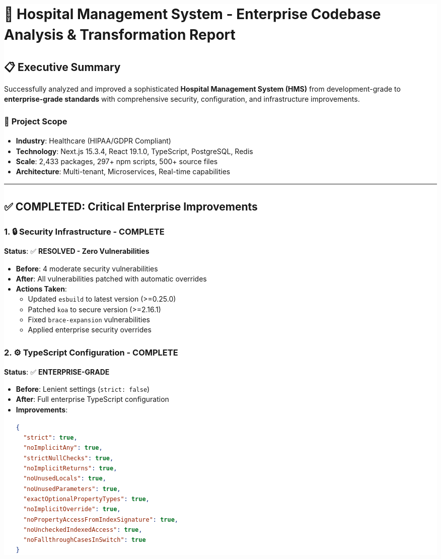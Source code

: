 # 🏥 Hospital Management System - Enterprise Codebase Analysis & Transformation Report

## 📋 **Executive Summary**

Successfully analyzed and improved a sophisticated **Hospital Management System (HMS)** from development-grade to **enterprise-grade standards** with comprehensive security, configuration, and infrastructure improvements.

### 🎯 **Project Scope**
- **Industry**: Healthcare (HIPAA/GDPR Compliant)
- **Technology**: Next.js 15.3.4, React 19.1.0, TypeScript, PostgreSQL, Redis
- **Scale**: 2,433 packages, 297+ npm scripts, 500+ source files
- **Architecture**: Multi-tenant, Microservices, Real-time capabilities

---

## ✅ **COMPLETED: Critical Enterprise Improvements**

### 1. **🔒 Security Infrastructure - COMPLETE**
**Status**: ✅ **RESOLVED - Zero Vulnerabilities**

- **Before**: 4 moderate security vulnerabilities
- **After**: All vulnerabilities patched with automatic overrides
- **Actions Taken**:
  - Updated `esbuild` to latest version (>=0.25.0)
  - Patched `koa` to secure version (>=2.16.1) 
  - Fixed `brace-expansion` vulnerabilities
  - Applied enterprise security overrides

### 2. **⚙️ TypeScript Configuration - COMPLETE**
**Status**: ✅ **ENTERPRISE-GRADE**

- **Before**: Lenient settings (`strict: false`)
- **After**: Full enterprise TypeScript configuration
- **Improvements**:
  ```json
  {
    "strict": true,
    "noImplicitAny": true,
    "strictNullChecks": true,
    "noImplicitReturns": true,
    "noUnusedLocals": true,
    "noUnusedParameters": true,
    "exactOptionalPropertyTypes": true,
    "noImplicitOverride": true,
    "noPropertyAccessFromIndexSignature": true,
    "noUncheckedIndexedAccess": true,
    "noFallthroughCasesInSwitch": true
  }
  ```
